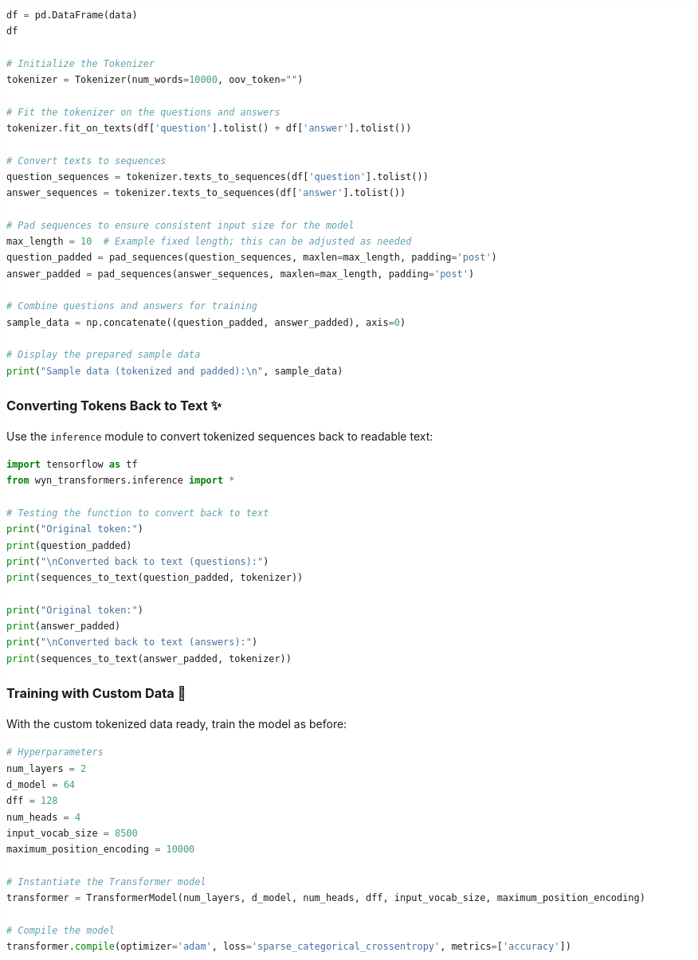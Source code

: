 ```python
df = pd.DataFrame(data)
df

# Initialize the Tokenizer
tokenizer = Tokenizer(num_words=10000, oov_token="")

# Fit the tokenizer on the questions and answers
tokenizer.fit_on_texts(df['question'].tolist() + df['answer'].tolist())

# Convert texts to sequences
question_sequences = tokenizer.texts_to_sequences(df['question'].tolist())
answer_sequences = tokenizer.texts_to_sequences(df['answer'].tolist())

# Pad sequences to ensure consistent input size for the model
max_length = 10  # Example fixed length; this can be adjusted as needed
question_padded = pad_sequences(question_sequences, maxlen=max_length, padding='post')
answer_padded = pad_sequences(answer_sequences, maxlen=max_length, padding='post')

# Combine questions and answers for training
sample_data = np.concatenate((question_padded, answer_padded), axis=0)

# Display the prepared sample data
print("Sample data (tokenized and padded):\n", sample_data)
```

### Converting Tokens Back to Text ✨

Use the `inference` module to convert tokenized sequences back to readable text:

```python
import tensorflow as tf
from wyn_transformers.inference import *

# Testing the function to convert back to text
print("Original token:")
print(question_padded)
print("\nConverted back to text (questions):")
print(sequences_to_text(question_padded, tokenizer))

print("Original token:")
print(answer_padded)
print("\nConverted back to text (answers):")
print(sequences_to_text(answer_padded, tokenizer))
```

### Training with Custom Data 🔄

With the custom tokenized data ready, train the model as before:

```python
# Hyperparameters
num_layers = 2
d_model = 64
dff = 128
num_heads = 4
input_vocab_size = 8500
maximum_position_encoding = 10000

# Instantiate the Transformer model
transformer = TransformerModel(num_layers, d_model, num_heads, dff, input_vocab_size, maximum_position_encoding)

# Compile the model
transformer.compile(optimizer='adam', loss='sparse_categorical_crossentropy', metrics=['accuracy'])

```